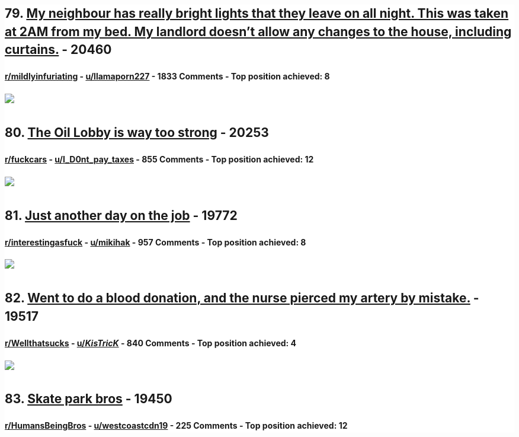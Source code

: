 ## 79. [My neighbour has really bright lights that they leave on all night. This was taken at 2AM from my bed. My landlord doesn’t allow any changes to the house, including curtains.](http://reddit.com/r/mildlyinfuriating/comments/w0lixe/my_neighbour_has_really_bright_lights_that_they/) - 20460
#### [r/mildlyinfuriating](http://reddit.com/r/mildlyinfuriating) - [u/llamaporn227](http://reddit.com/u/llamaporn227) - 1833 Comments - Top position achieved: 8

<a href="https://i.redd.it/m9ccwsbgryb91.jpg"><img src="https://b.thumbs.redditmedia.com/byT9piD2_rgXhQxxu_0QWpGT319rhIEoJRPz6k9zdvQ.jpg"></img></a>

## 80. [The Oil Lobby is way too strong](http://reddit.com/r/fuckcars/comments/w0ia3o/the_oil_lobby_is_way_too_strong/) - 20253
#### [r/fuckcars](http://reddit.com/r/fuckcars) - [u/I_D0nt_pay_taxes](http://reddit.com/u/I_D0nt_pay_taxes) - 855 Comments - Top position achieved: 12

<a href="https://i.redd.it/q0qyfhve0yb91.jpg"><img src="https://b.thumbs.redditmedia.com/S3nMrOZqXSupNWrgItuaTx4V0-p960dcEkvvo5KKINA.jpg"></img></a>

## 81. [Just another day on the job](http://reddit.com/r/interestingasfuck/comments/w0em4z/just_another_day_on_the_job/) - 19772
#### [r/interestingasfuck](http://reddit.com/r/interestingasfuck) - [u/mikihak](http://reddit.com/u/mikihak) - 957 Comments - Top position achieved: 8

<a href="https://v.redd.it/sxc7hj182xb91"><img src="https://b.thumbs.redditmedia.com/OUTCXRwMOjuEaKh_pK6keOhQ378u77WhLz-AF7qtBLo.jpg"></img></a>

## 82. [Went to do a blood donation, and the nurse pierced my artery by mistake.](http://reddit.com/r/Wellthatsucks/comments/w0evp8/went_to_do_a_blood_donation_and_the_nurse_pierced/) - 19517
#### [r/Wellthatsucks](http://reddit.com/r/Wellthatsucks) - [u/_KisTricK_](http://reddit.com/u/_KisTricK_) - 840 Comments - Top position achieved: 4

<a href="https://i.redd.it/50kpzrb45xb91.jpg"><img src="https://a.thumbs.redditmedia.com/DiTFVK1oT2EtHvIDq13z-qMacASxzeazqUw7vVGgHS8.jpg"></img></a>

## 83. [Skate park bros](http://reddit.com/r/HumansBeingBros/comments/w0omdp/skate_park_bros/) - 19450
#### [r/HumansBeingBros](http://reddit.com/r/HumansBeingBros) - [u/westcoastcdn19](http://reddit.com/u/westcoastcdn19) - 225 Comments - Top position achieved: 12

